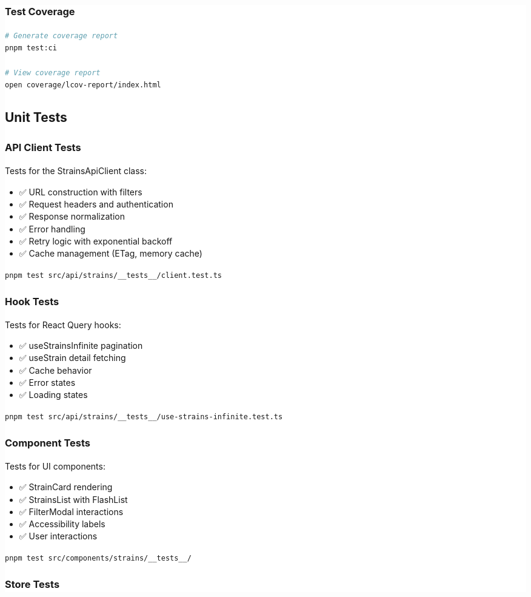 ### Test Coverage

```bash
# Generate coverage report
pnpm test:ci

# View coverage report
open coverage/lcov-report/index.html
```

## Unit Tests

### API Client Tests

Tests for the StrainsApiClient class:

- ✅ URL construction with filters
- ✅ Request headers and authentication
- ✅ Response normalization
- ✅ Error handling
- ✅ Retry logic with exponential backoff
- ✅ Cache management (ETag, memory cache)

```bash
pnpm test src/api/strains/__tests__/client.test.ts
```

### Hook Tests

Tests for React Query hooks:

- ✅ useStrainsInfinite pagination
- ✅ useStrain detail fetching
- ✅ Cache behavior
- ✅ Error states
- ✅ Loading states

```bash
pnpm test src/api/strains/__tests__/use-strains-infinite.test.ts
```

### Component Tests

Tests for UI components:

- ✅ StrainCard rendering
- ✅ StrainsList with FlashList
- ✅ FilterModal interactions
- ✅ Accessibility labels
- ✅ User interactions

```bash
pnpm test src/components/strains/__tests__/
```

### Store Tests
